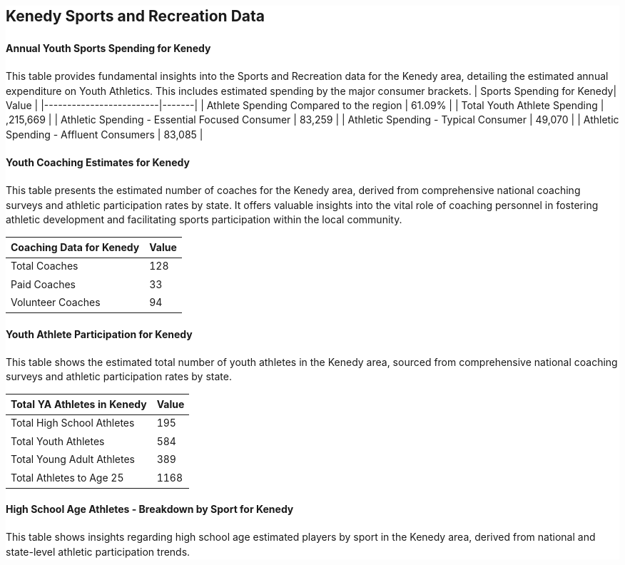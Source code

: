 ## Kenedy Sports and Recreation Data

#### Annual Youth Sports Spending for Kenedy

This table provides fundamental insights into the Sports and Recreation data for the Kenedy area, detailing the estimated annual expenditure on Youth Athletics. This includes estimated spending by the major consumer brackets. 
| Sports Spending for Kenedy| Value |
|-------------------------|-------|
| Athlete Spending Compared to the region | 61.09% |
| Total Youth Athlete Spending | ,215,669 |
| Athletic Spending - Essential Focused Consumer | 83,259 |
| Athletic Spending - Typical Consumer | 49,070 |
| Athletic Spending - Affluent Consumers | 83,085 |

#### Youth Coaching Estimates for Kenedy

This table presents the estimated number of coaches for the Kenedy area, derived from comprehensive national coaching surveys and athletic participation rates by state. It offers valuable insights into the vital role of coaching personnel in fostering athletic development and facilitating sports participation within the local community.

| Coaching Data for Kenedy | Value |
|-------------|-------|
| Total Coaches | 128 |
| Paid Coaches | 33 |
| Volunteer Coaches | 94 |

#### Youth Athlete Participation for Kenedy

This table shows the estimated total number of youth athletes in the Kenedy area, sourced from comprehensive national coaching surveys and athletic participation rates by state.

| Total YA Athletes in Kenedy | Value |
|-------------|-------|
| Total High School Athletes | 195 |
| Total Youth Athletes | 584 |
| Total Young Adult Athletes | 389 |
| Total Athletes to Age 25 | 1168 |

#### High School Age Athletes - Breakdown by Sport for Kenedy

This table shows insights regarding high school age estimated players by sport in the Kenedy area, derived from national and state-level athletic participation trends. 
